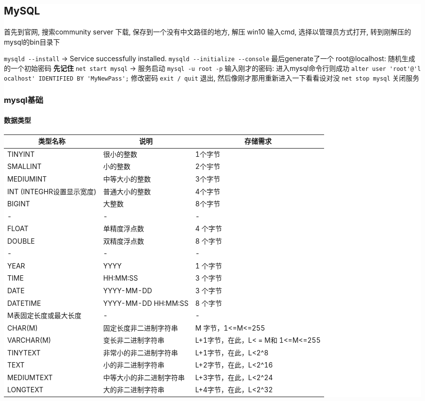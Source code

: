 ## MySQL
首先到官网, 搜索community server 下载, 保存到一个没有中文路径的地方, 解压
win10 输入cmd, 选择以管理员方式打开, 转到刚解压的mysql的bin目录下

`mysqld --install` -> Service successfully installed.
`mysqld --initialize --console` 最后generate了一个 root@localhost: 随机生成的一个初始密码 **先记住**
`net start mysql` -> 服务启动
`mysql -u root -p` 输入刚才的密码: 进入mysql命令行则成功
`alter user 'root'@'localhost' IDENTIFIED BY 'MyNewPass';` 修改密码
`exit / quit` 退出, 然后像刚才那用重新进入一下看看设对没
`net stop mysql` 关闭服务

### mysql基础
#### 数据类型
 | 类型名称 | 说明	| 存储需求 | 
 | - | - | - | 
 | TINYINT | 	很小的整数 | 	1个字节 | 
 | SMALLINT	 | 小的整数 | 	2个宇节 | 
 | MEDIUMINT | 	中等大小的整数 | 	3个字节 | 
 | INT (INTEGHR设置显示宽度) | 	普通大小的整数 | 	4个字节 | 
 | BIGINT | 	大整数 | 	8个字节 | 
 | - | - | - | 
 | FLOAT	 | 单精度浮点数 | 	4 个字节 | 
 | DOUBLE	 | 双精度浮点数	 | 8 个字节 | 
 | - | - | - | 
 | YEAR | 	YYYY	 | 1 个字节 | 
 | TIME	 | HH:MM:SS  | 	3 个字节 | 
 | DATE | 	YYYY-MM-DD		 | 3 个字节 | 
 | DATETIME | 	YYYY-MM-DD HH:MM:SS	 | 8 个字节 | 
 | M表固定长度或最大长度 | - | - | 
 | CHAR(M) | 	固定长度非二进制字符串 | 	M 字节，1<=M<=255 | 
 | VARCHAR(M)	 | 变长非二进制字符串 | 	L+1字节，在此，L< = M和 1<=M<=255 | 
 | TINYTEXT	 | 非常小的非二进制字符串 | 	L+1字节，在此，L<2^8 | 
 | TEXT | 	小的非二进制字符串 | 	L+2字节，在此，L<2^16 | 
 | MEDIUMTEXT | 	中等大小的非二进制字符串 | 	L+3字节，在此，L<2^24 | 
 | LONGTEXT | 	大的非二进制字符串 | 	L+4字节，在此，L<2^32 | 
